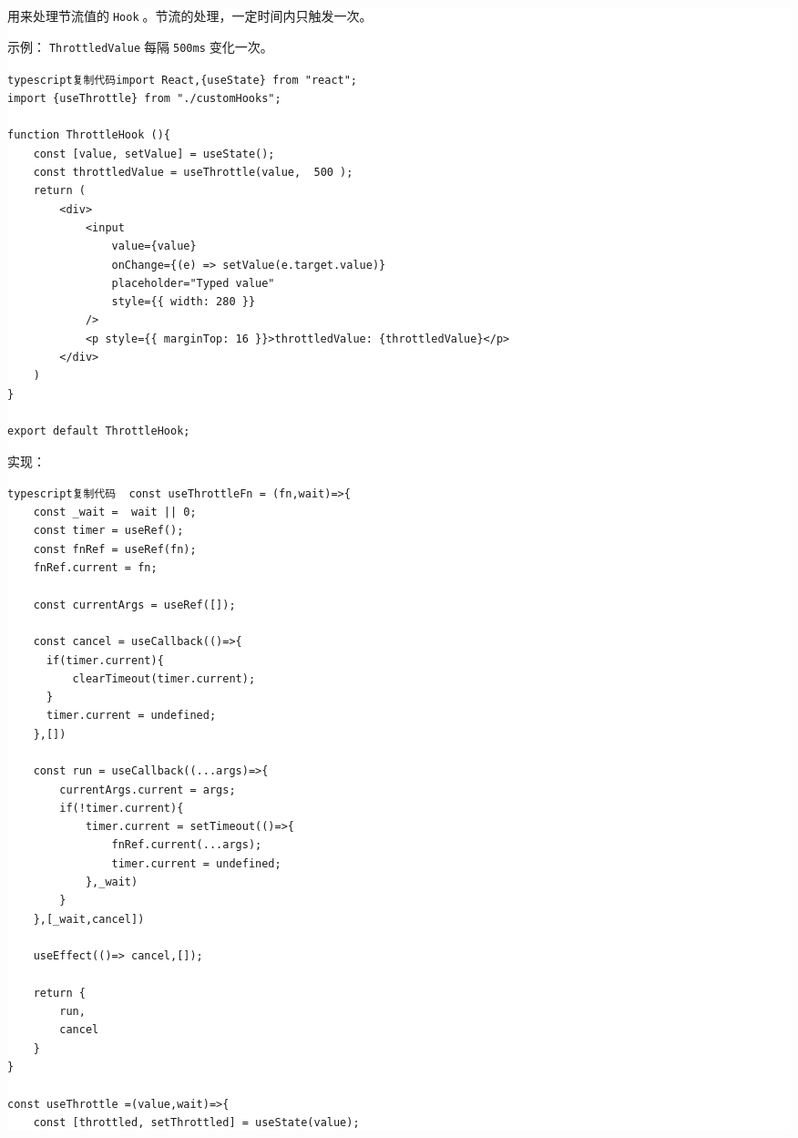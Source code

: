 用来处理节流值的 `Hook` 。节流的处理，一定时间内只触发一次。

示例： `ThrottledValue` 每隔 `500ms` 变化一次。

```react
typescript复制代码import React,{useState} from "react";
import {useThrottle} from "./customHooks";

function ThrottleHook (){
    const [value, setValue] = useState();
    const throttledValue = useThrottle(value,  500 );
    return (
        <div>
            <input
                value={value}
                onChange={(e) => setValue(e.target.value)}
                placeholder="Typed value"
                style={{ width: 280 }}
            />
            <p style={{ marginTop: 16 }}>throttledValue: {throttledValue}</p>
        </div>
    )
}

export default ThrottleHook;
```

实现：

```react
typescript复制代码  const useThrottleFn = (fn,wait)=>{
    const _wait =  wait || 0;
    const timer = useRef();
    const fnRef = useRef(fn);
    fnRef.current = fn;

    const currentArgs = useRef([]);

    const cancel = useCallback(()=>{
      if(timer.current){
          clearTimeout(timer.current);
      }
      timer.current = undefined;
    },[])

    const run = useCallback((...args)=>{
        currentArgs.current = args;
        if(!timer.current){
            timer.current = setTimeout(()=>{
                fnRef.current(...args);
                timer.current = undefined;
            },_wait)
        }   
    },[_wait,cancel])

    useEffect(()=> cancel,[]);

    return {
        run,
        cancel
    }
}

const useThrottle =(value,wait)=>{
    const [throttled, setThrottled] = useState(value);

```